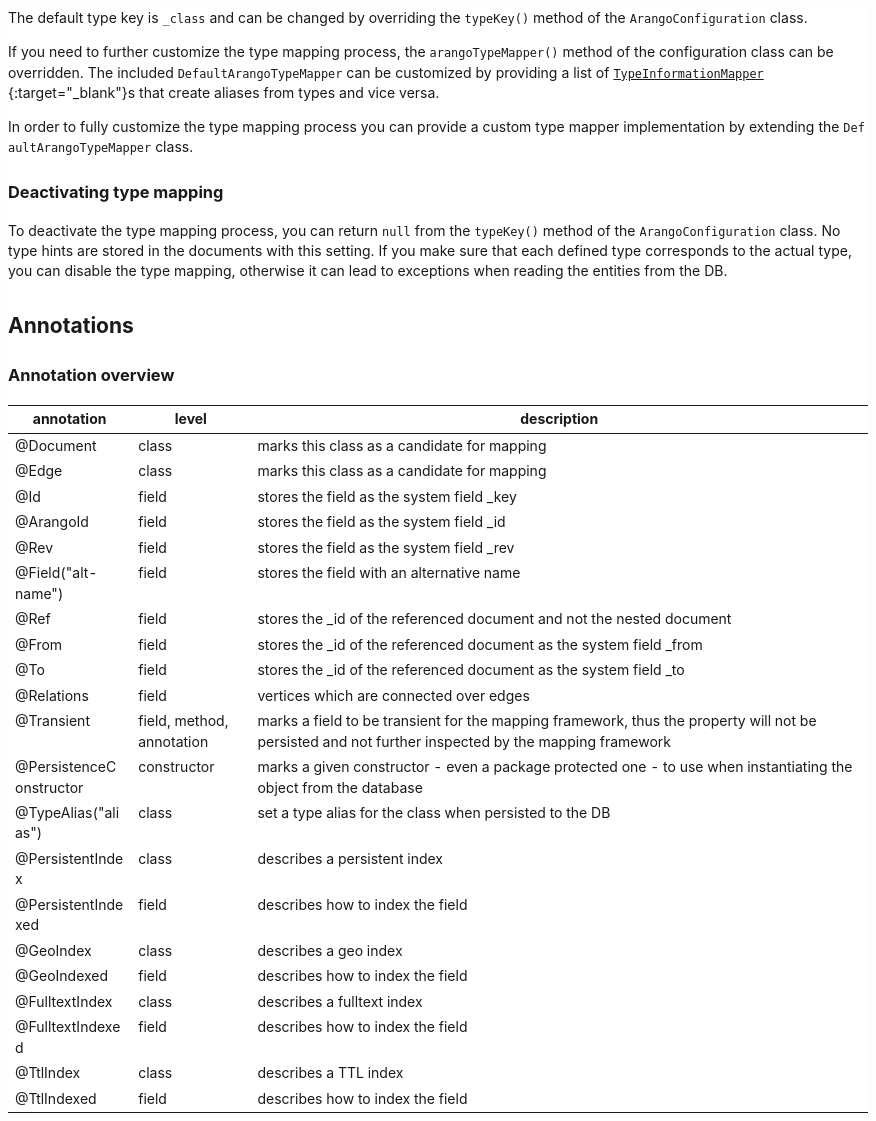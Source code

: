 The default type key is `_class` and can be changed by overriding the `typeKey()` method of the `ArangoConfiguration` class.

If you need to further customize the type mapping process, the `arangoTypeMapper()` method of the configuration class can be overridden. The included `DefaultArangoTypeMapper` can be customized by providing a list of [`TypeInformationMapper`](https://docs.spring.io/spring-data/commons/docs/current/api/org/springframework/data/convert/TypeInformationMapper.html){:target="_blank"}s that create aliases from types and vice versa.

In order to fully customize the type mapping process you can provide a custom type mapper implementation by extending the `DefaultArangoTypeMapper` class.

### Deactivating type mapping

To deactivate the type mapping process, you can return `null` from the `typeKey()` method of the `ArangoConfiguration` class. No type hints are stored in the documents with this setting. If you make sure that each defined type corresponds to the actual type, you can disable the type mapping, otherwise it can lead to exceptions when reading the entities from the DB.

## Annotations

### Annotation overview

| annotation            | level                     | description                                                                                                                                         |
|-----------------------| ------------------------- |-----------------------------------------------------------------------------------------------------------------------------------------------------|
| @Document             | class                     | marks this class as a candidate for mapping                                                                                                         |
| @Edge                 | class                     | marks this class as a candidate for mapping                                                                                                         |
| @Id                   | field                     | stores the field as the system field \_key                                                                                                          |
| @ArangoId             | field                     | stores the field as the system field \_id                                                                                                           |
| @Rev                  | field                     | stores the field as the system field \_rev                                                                                                          |
| @Field("alt-name")    | field                     | stores the field with an alternative name                                                                                                           |
| @Ref                  | field                     | stores the \_id of the referenced document and not the nested document                                                                              |
| @From                 | field                     | stores the \_id of the referenced document as the system field \_from                                                                               |
| @To                   | field                     | stores the \_id of the referenced document as the system field \_to                                                                                 |
| @Relations            | field                     | vertices which are connected over edges                                                                                                             |
| @Transient            | field, method, annotation | marks a field to be transient for the mapping framework, thus the property will not be persisted and not further inspected by the mapping framework |
| @PersistenceConstructor | constructor               | marks a given constructor - even a package protected one - to use when instantiating the object from the database                                   |
| @TypeAlias("alias")   | class                     | set a type alias for the class when persisted to the DB                                                                                             |
| @PersistentIndex      | class                     | describes a persistent index                                                                                                                        |
| @PersistentIndexed    | field                     | describes how to index the field                                                                                                                    |
| @GeoIndex             | class                     | describes a geo index                                                                                                                               |
| @GeoIndexed           | field                     | describes how to index the field                                                                                                                    |
| @FulltextIndex        | class                     | describes a fulltext index                                                                                                                          |
| @FulltextIndexed      | field                     | describes how to index the field                                                                                                                    |
| @TtlIndex             | class                     | describes a TTL index                                                                                                                               |
| @TtlIndexed           | field                     | describes how to index the field                                                                                                                    |